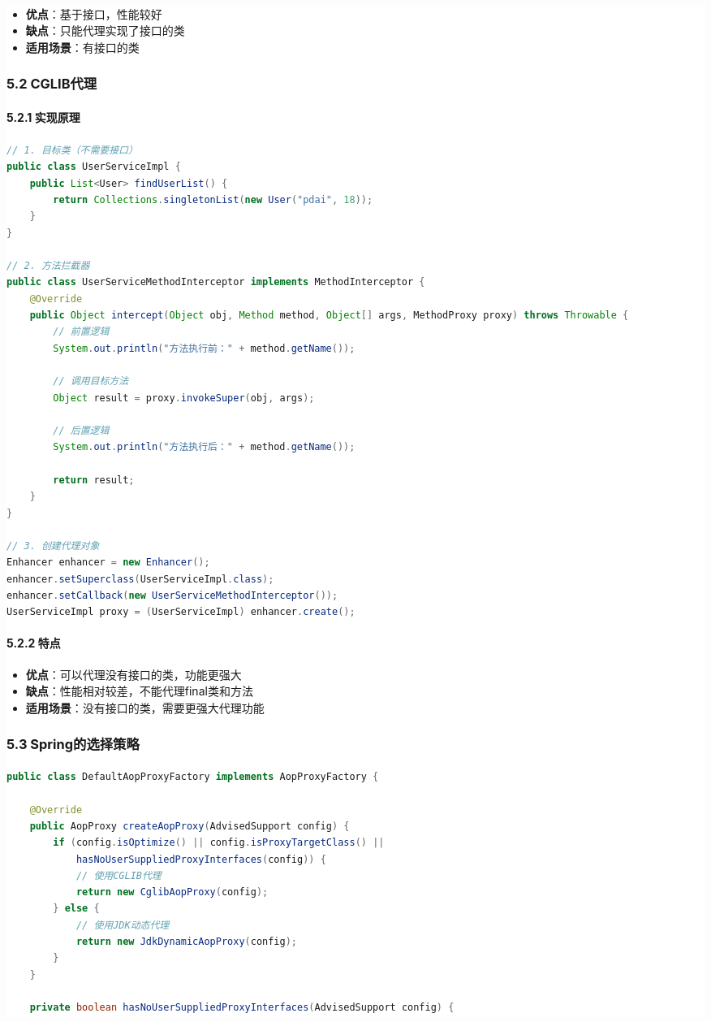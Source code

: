 - **优点**：基于接口，性能较好
- **缺点**：只能代理实现了接口的类
- **适用场景**：有接口的类

### 5.2 CGLIB代理

#### 5.2.1 实现原理

```java
// 1. 目标类（不需要接口）
public class UserServiceImpl {
    public List<User> findUserList() {
        return Collections.singletonList(new User("pdai", 18));
    }
}

// 2. 方法拦截器
public class UserServiceMethodInterceptor implements MethodInterceptor {
    @Override
    public Object intercept(Object obj, Method method, Object[] args, MethodProxy proxy) throws Throwable {
        // 前置逻辑
        System.out.println("方法执行前：" + method.getName());
        
        // 调用目标方法
        Object result = proxy.invokeSuper(obj, args);
        
        // 后置逻辑
        System.out.println("方法执行后：" + method.getName());
        
        return result;
    }
}

// 3. 创建代理对象
Enhancer enhancer = new Enhancer();
enhancer.setSuperclass(UserServiceImpl.class);
enhancer.setCallback(new UserServiceMethodInterceptor());
UserServiceImpl proxy = (UserServiceImpl) enhancer.create();
```

#### 5.2.2 特点

- **优点**：可以代理没有接口的类，功能更强大
- **缺点**：性能相对较差，不能代理final类和方法
- **适用场景**：没有接口的类，需要更强大代理功能

### 5.3 Spring的选择策略

```java
public class DefaultAopProxyFactory implements AopProxyFactory {
    
    @Override
    public AopProxy createAopProxy(AdvisedSupport config) {
        if (config.isOptimize() || config.isProxyTargetClass() || 
            hasNoUserSuppliedProxyInterfaces(config)) {
            // 使用CGLIB代理
            return new CglibAopProxy(config);
        } else {
            // 使用JDK动态代理
            return new JdkDynamicAopProxy(config);
        }
    }
    
    private boolean hasNoUserSuppliedProxyInterfaces(AdvisedSupport config) {
```
